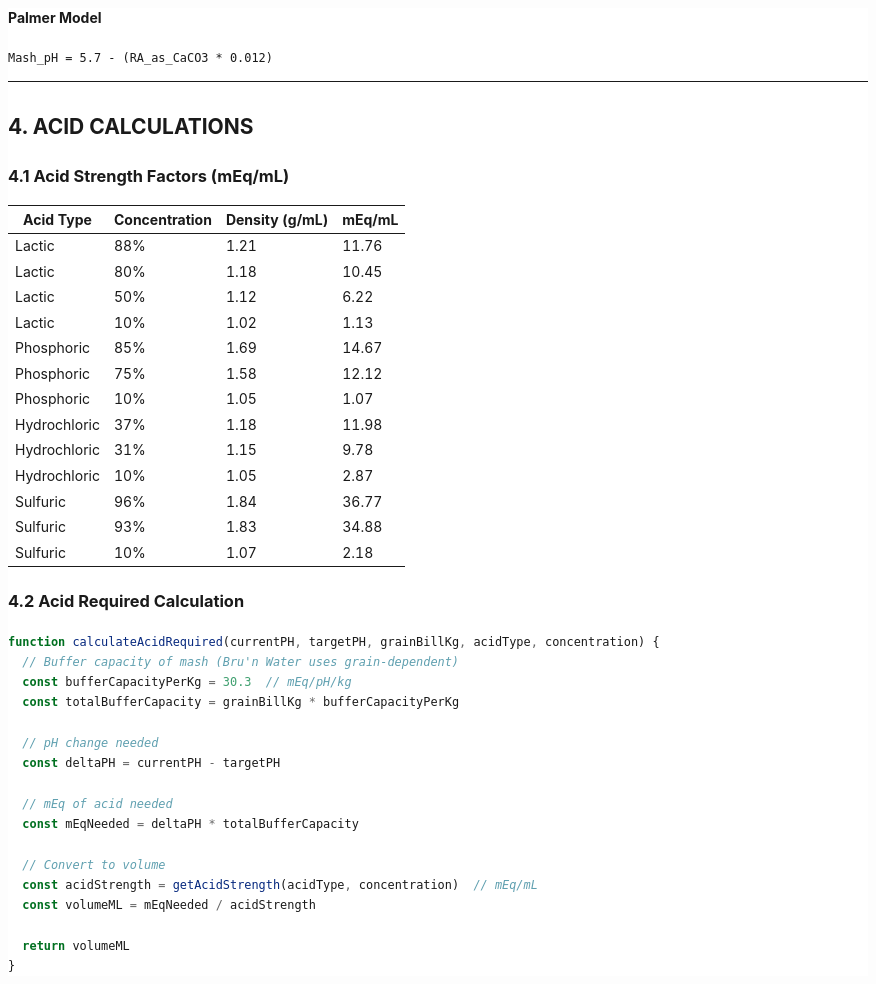#### Palmer Model
```
Mash_pH = 5.7 - (RA_as_CaCO3 * 0.012)
```

---

## 4. ACID CALCULATIONS

### 4.1 Acid Strength Factors (mEq/mL)

| Acid Type | Concentration | Density (g/mL) | mEq/mL |
|-----------|---------------|----------------|---------|
| Lactic | 88% | 1.21 | 11.76 |
| Lactic | 80% | 1.18 | 10.45 |
| Lactic | 50% | 1.12 | 6.22 |
| Lactic | 10% | 1.02 | 1.13 |
| Phosphoric | 85% | 1.69 | 14.67 |
| Phosphoric | 75% | 1.58 | 12.12 |
| Phosphoric | 10% | 1.05 | 1.07 |
| Hydrochloric | 37% | 1.18 | 11.98 |
| Hydrochloric | 31% | 1.15 | 9.78 |
| Hydrochloric | 10% | 1.05 | 2.87 |
| Sulfuric | 96% | 1.84 | 36.77 |
| Sulfuric | 93% | 1.83 | 34.88 |
| Sulfuric | 10% | 1.07 | 2.18 |

### 4.2 Acid Required Calculation
```javascript
function calculateAcidRequired(currentPH, targetPH, grainBillKg, acidType, concentration) {
  // Buffer capacity of mash (Bru'n Water uses grain-dependent)
  const bufferCapacityPerKg = 30.3  // mEq/pH/kg
  const totalBufferCapacity = grainBillKg * bufferCapacityPerKg
  
  // pH change needed
  const deltaPH = currentPH - targetPH
  
  // mEq of acid needed
  const mEqNeeded = deltaPH * totalBufferCapacity
  
  // Convert to volume
  const acidStrength = getAcidStrength(acidType, concentration)  // mEq/mL
  const volumeML = mEqNeeded / acidStrength
  
  return volumeML
}
```
